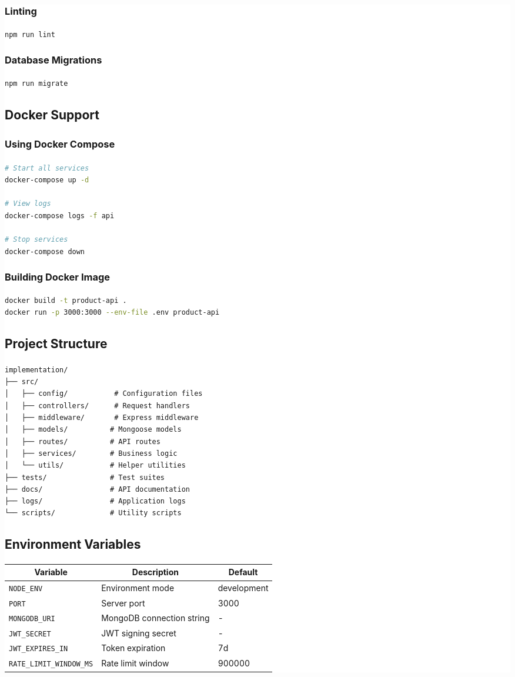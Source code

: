 ### Linting
```bash
npm run lint
```

### Database Migrations
```bash
npm run migrate
```

## Docker Support

### Using Docker Compose
```bash
# Start all services
docker-compose up -d

# View logs
docker-compose logs -f api

# Stop services
docker-compose down
```

### Building Docker Image
```bash
docker build -t product-api .
docker run -p 3000:3000 --env-file .env product-api
```

## Project Structure

```
implementation/
├── src/
│   ├── config/           # Configuration files
│   ├── controllers/      # Request handlers
│   ├── middleware/       # Express middleware
│   ├── models/          # Mongoose models
│   ├── routes/          # API routes
│   ├── services/        # Business logic
│   └── utils/           # Helper utilities
├── tests/               # Test suites
├── docs/                # API documentation
├── logs/                # Application logs
└── scripts/             # Utility scripts
```

## Environment Variables

| Variable | Description | Default |
|----------|-------------|---------|
| `NODE_ENV` | Environment mode | development |
| `PORT` | Server port | 3000 |
| `MONGODB_URI` | MongoDB connection string | - |
| `JWT_SECRET` | JWT signing secret | - |
| `JWT_EXPIRES_IN` | Token expiration | 7d |
| `RATE_LIMIT_WINDOW_MS` | Rate limit window | 900000 |